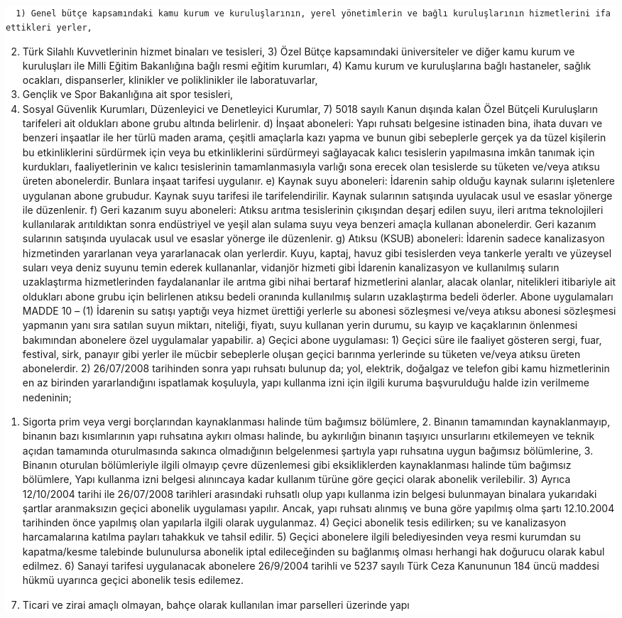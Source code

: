       1) Genel bütçe kapsamındaki kamu kurum ve kuruluşlarının, yerel yönetimlerin ve bağlı kuruluşlarının hizmetlerini ifa ettikleri yerler,
2) Türk Silahlı Kuvvetlerinin hizmet binaları ve tesisleri,
      3) Özel Bütçe kapsamındaki üniversiteler ve diğer kamu kurum ve kuruluşları ile Milli Eğitim Bakanlığına bağlı resmi eğitim kurumları,
      4) Kamu kurum ve kuruluşlarına bağlı hastaneler, sağlık ocakları, dispanserler, klinikler ve poliklinikler ile laboratuvarlar,
5) Gençlik ve Spor Bakanlığına ait spor tesisleri,
6) Sosyal Güvenlik Kurumları, Düzenleyici ve Denetleyici Kurumlar,
      7) 5018 sayılı Kanun dışında kalan Özel Bütçeli Kuruluşların tarifeleri ait oldukları abone grubu altında belirlenir.
      d) İnşaat aboneleri: Yapı ruhsatı belgesine istinaden bina, ihata duvarı ve benzeri inşaatlar ile her türlü maden arama, çeşitli amaçlarla kazı yapma ve bunun gibi sebeplerle gerçek ya da tüzel kişilerin bu etkinliklerini sürdürmek için veya bu etkinliklerini sürdürmeyi sağlayacak kalıcı tesislerin yapılmasına imkân tanımak için kurdukları, faaliyetlerinin ve kalıcı tesislerinin tamamlanmasıyla varlığı sona erecek olan tesislerde su tüketen ve/veya atıksu üreten abonelerdir. Bunlara inşaat tarifesi uygulanır.
      e) Kaynak suyu aboneleri: İdarenin sahip olduğu kaynak sularını işletenlere uygulanan abone grubudur. Kaynak suyu tarifesi ile tarifelendirilir. Kaynak sularının satışında uyulacak usul ve esaslar yönerge ile düzenlenir.
      f) Geri kazanım suyu aboneleri: Atıksu arıtma tesislerinin çıkışından deşarj edilen suyu, ileri arıtma teknolojileri kullanılarak arıtıldıktan sonra endüstriyel ve yeşil alan sulama suyu veya benzeri amaçla kullanan abonelerdir. Geri kazanım sularının satışında uyulacak usul ve esaslar yönerge ile düzenlenir.
      g) Atıksu (KSUB) aboneleri: İdarenin sadece kanalizasyon hizmetinden yararlanan veya yararlanacak olan yerlerdir. Kuyu, kaptaj, havuz gibi tesislerden veya tankerle yeraltı ve yüzeysel suları veya deniz suyunu temin ederek kullananlar, vidanjör hizmeti gibi İdarenin kanalizasyon ve kullanılmış suların uzaklaştırma hizmetlerinden faydalananlar ile arıtma gibi nihai bertaraf hizmetlerini alanlar, alacak olanlar, nitelikleri itibariyle ait oldukları abone grubu için belirlenen atıksu bedeli oranında kullanılmış suların uzaklaştırma bedeli öderler.
Abone uygulamaları
      MADDE 10 – (1) İdarenin su satışı yaptığı veya hizmet ürettiği yerlerle su abonesi sözleşmesi ve/veya atıksu abonesi sözleşmesi yapmanın yanı sıra satılan suyun miktarı, niteliği, fiyatı, suyu kullanan yerin durumu, su kayıp ve kaçaklarının önlenmesi bakımından abonelere özel uygulamalar yapabilir.
      a) Geçici abone uygulaması: 1) Geçici süre ile faaliyet gösteren sergi, fuar, festival, sirk, panayır gibi yerler ile mücbir sebeplerle oluşan geçici barınma yerlerinde su tüketen ve/veya atıksu üreten abonelerdir.
      2) 26/07/2008 tarihinden sonra yapı ruhsatı bulunup da; yol, elektrik, doğalgaz ve telefon gibi kamu hizmetlerinin en az birinden yararlandığını ispatlamak koşuluyla, yapı kullanma izni için ilgili kuruma başvurulduğu halde izin verilmeme nedeninin;
1. Sigorta prim veya vergi borçlarından kaynaklanması halinde tüm bağımsız bölümlere,
      2. Binanın tamamından kaynaklanmayıp, binanın bazı kısımlarının yapı ruhsatına aykırı olması halinde, bu aykırılığın binanın taşıyıcı unsurlarını etkilemeyen ve teknik açıdan tamamında oturulmasında sakınca olmadığının belgelenmesi şartıyla yapı ruhsatına uygun bağımsız bölümlerine,
      3. Binanın oturulan bölümleriyle ilgili olmayıp çevre düzenlemesi gibi eksikliklerden kaynaklanması halinde tüm bağımsız bölümlere, Yapı kullanma izni belgesi alınıncaya kadar kullanım türüne göre geçici olarak abonelik verilebilir.
      3) Ayrıca 12/10/2004 tarihi ile 26/07/2008 tarihleri arasındaki ruhsatlı olup yapı kullanma izin belgesi bulunmayan binalara yukarıdaki şartlar aranmaksızın geçici abonelik uygulaması yapılır. Ancak, yapı ruhsatı alınmış ve buna göre yapılmış olma şartı 12.10.2004 tarihinden önce yapılmış olan yapılarla ilgili olarak uygulanmaz.
      4) Geçici abonelik tesis edilirken; su ve kanalizasyon harcamalarına katılma payları tahakkuk ve tahsil edilir.
      5) Geçici abonelere ilgili belediyesinden veya resmi kurumdan su kapatma/kesme talebinde bulunulursa abonelik iptal edileceğinden su bağlanmış olması herhangi hak doğurucu olarak kabul edilmez.
      6) Sanayi tarifesi uygulanacak abonelere 26/9/2004 tarihli ve 5237 sayılı Türk Ceza Kanununun 184 üncü maddesi hükmü uyarınca geçici abonelik tesis edilemez.
7) Ticari ve zirai amaçlı olmayan, bahçe olarak kullanılan imar parselleri üzerinde yapı
      